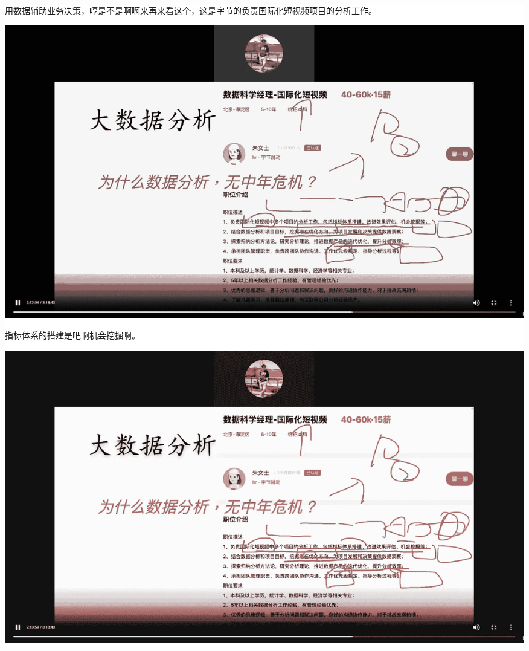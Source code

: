 用数据辅助业务决策，哼是不是啊啊来再来看这个，这是字节的负责国际化短视频项目的分析工作。

![](img/94ea4b3ff8f9f5c14c47612cd283355b_13.png)

指标体系的搭建是吧啊机会挖掘啊。

![](img/94ea4b3ff8f9f5c14c47612cd283355b_15.png)
